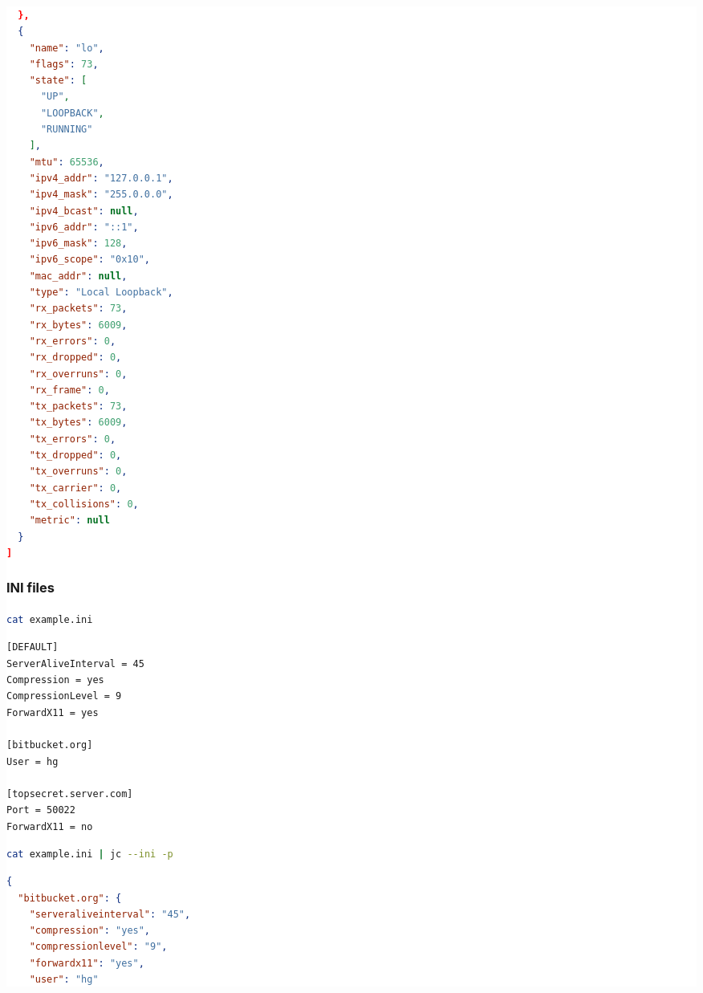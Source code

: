 ```json
  },
  {
    "name": "lo",
    "flags": 73,
    "state": [
      "UP",
      "LOOPBACK",
      "RUNNING"
    ],
    "mtu": 65536,
    "ipv4_addr": "127.0.0.1",
    "ipv4_mask": "255.0.0.0",
    "ipv4_bcast": null,
    "ipv6_addr": "::1",
    "ipv6_mask": 128,
    "ipv6_scope": "0x10",
    "mac_addr": null,
    "type": "Local Loopback",
    "rx_packets": 73,
    "rx_bytes": 6009,
    "rx_errors": 0,
    "rx_dropped": 0,
    "rx_overruns": 0,
    "rx_frame": 0,
    "tx_packets": 73,
    "tx_bytes": 6009,
    "tx_errors": 0,
    "tx_dropped": 0,
    "tx_overruns": 0,
    "tx_carrier": 0,
    "tx_collisions": 0,
    "metric": null
  }
]
```
### INI files
```bash
cat example.ini
```
```
[DEFAULT]
ServerAliveInterval = 45
Compression = yes
CompressionLevel = 9
ForwardX11 = yes

[bitbucket.org]
User = hg

[topsecret.server.com]
Port = 50022
ForwardX11 = no
```
```bash
cat example.ini | jc --ini -p
```
```json
{
  "bitbucket.org": {
    "serveraliveinterval": "45",
    "compression": "yes",
    "compressionlevel": "9",
    "forwardx11": "yes",
    "user": "hg"
```